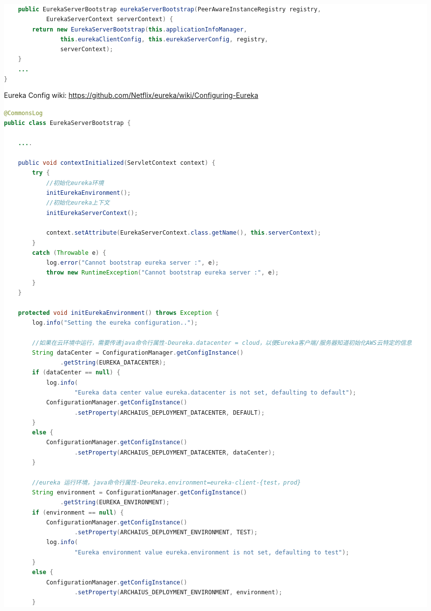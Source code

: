 ``` java
    public EurekaServerBootstrap eurekaServerBootstrap(PeerAwareInstanceRegistry registry,
            EurekaServerContext serverContext) {
        return new EurekaServerBootstrap(this.applicationInfoManager,
                this.eurekaClientConfig, this.eurekaServerConfig, registry,
                serverContext);
    }
	...
}
```

Eureka Config wiki: https://github.com/Netflix/eureka/wiki/Configuring-Eureka

``` java
@CommonsLog
public class EurekaServerBootstrap {

    ....

    public void contextInitialized(ServletContext context) {
        try {
            //初始化eureka环境
            initEurekaEnvironment();
            //初始化eureka上下文
            initEurekaServerContext();

            context.setAttribute(EurekaServerContext.class.getName(), this.serverContext);
        }
        catch (Throwable e) {
            log.error("Cannot bootstrap eureka server :", e);
            throw new RuntimeException("Cannot bootstrap eureka server :", e);
        }
    }

    protected void initEurekaEnvironment() throws Exception {
        log.info("Setting the eureka configuration..");

        //如果在云环境中运行，需要传递java命令行属性-Deureka.datacenter = cloud，以便Eureka客户端/服务器知道初始化AWS云特定的信息
        String dataCenter = ConfigurationManager.getConfigInstance()
                .getString(EUREKA_DATACENTER);
        if (dataCenter == null) {
            log.info(
                    "Eureka data center value eureka.datacenter is not set, defaulting to default");
            ConfigurationManager.getConfigInstance()
                    .setProperty(ARCHAIUS_DEPLOYMENT_DATACENTER, DEFAULT);
        }
        else {
            ConfigurationManager.getConfigInstance()
                    .setProperty(ARCHAIUS_DEPLOYMENT_DATACENTER, dataCenter);
        }

        //eureka 运行环境，java命令行属性-Deureka.environment=eureka-client-{test，prod}
        String environment = ConfigurationManager.getConfigInstance()
                .getString(EUREKA_ENVIRONMENT);
        if (environment == null) {
            ConfigurationManager.getConfigInstance()
                    .setProperty(ARCHAIUS_DEPLOYMENT_ENVIRONMENT, TEST);
            log.info(
                    "Eureka environment value eureka.environment is not set, defaulting to test");
        }
        else {
            ConfigurationManager.getConfigInstance()
                    .setProperty(ARCHAIUS_DEPLOYMENT_ENVIRONMENT, environment);
        }
```